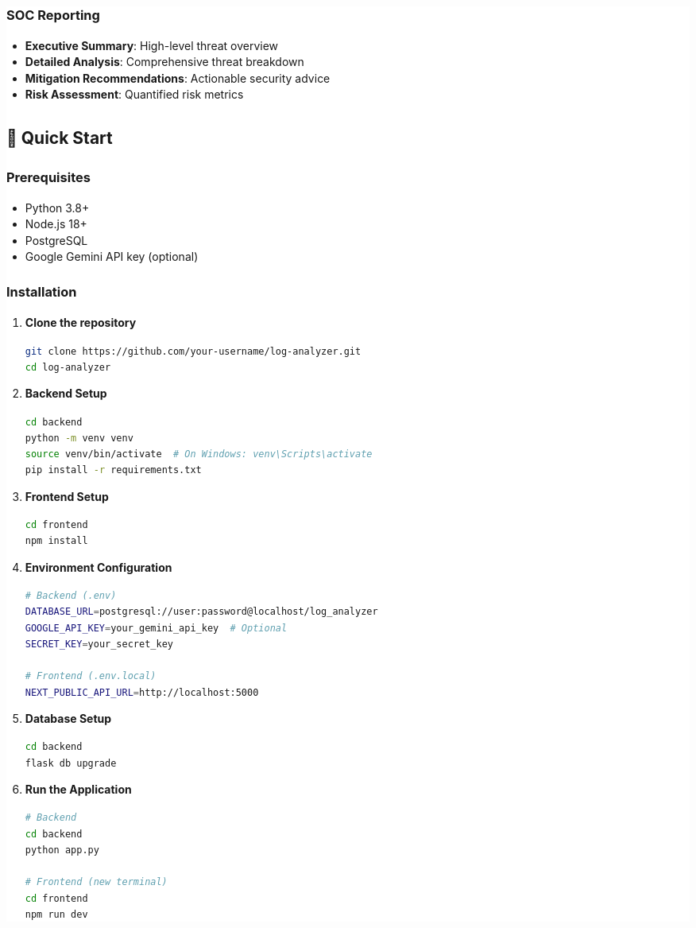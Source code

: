 ### SOC Reporting
- **Executive Summary**: High-level threat overview
- **Detailed Analysis**: Comprehensive threat breakdown
- **Mitigation Recommendations**: Actionable security advice
- **Risk Assessment**: Quantified risk metrics

## 🚀 Quick Start

### Prerequisites
- Python 3.8+
- Node.js 18+
- PostgreSQL
- Google Gemini API key (optional)

### Installation

1. **Clone the repository**
   ```bash
   git clone https://github.com/your-username/log-analyzer.git
   cd log-analyzer
   ```

2. **Backend Setup**
   ```bash
   cd backend
   python -m venv venv
   source venv/bin/activate  # On Windows: venv\Scripts\activate
   pip install -r requirements.txt
   ```

3. **Frontend Setup**
   ```bash
   cd frontend
   npm install
   ```

4. **Environment Configuration**
   ```bash
   # Backend (.env)
   DATABASE_URL=postgresql://user:password@localhost/log_analyzer
   GOOGLE_API_KEY=your_gemini_api_key  # Optional
   SECRET_KEY=your_secret_key
   
   # Frontend (.env.local)
   NEXT_PUBLIC_API_URL=http://localhost:5000
   ```

5. **Database Setup**
   ```bash
   cd backend
   flask db upgrade
   ```

6. **Run the Application**
   ```bash
   # Backend
   cd backend
   python app.py
   
   # Frontend (new terminal)
   cd frontend
   npm run dev
   ```
